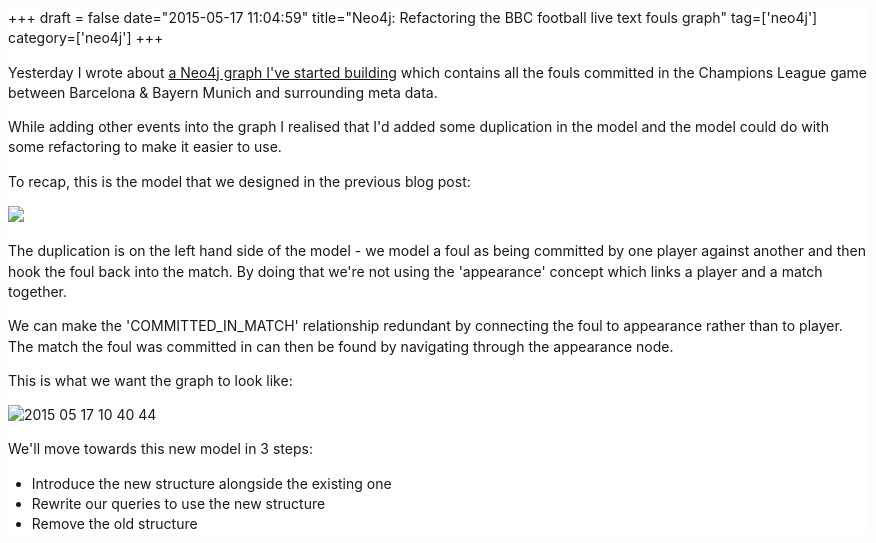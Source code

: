 +++
draft = false
date="2015-05-17 11:04:59"
title="Neo4j: Refactoring the BBC football live text fouls graph"
tag=['neo4j']
category=['neo4j']
+++

<p>Yesterday I wrote about <a href="http://www.markhneedham.com/blog/2015/05/16/neo4j-bbc-football-live-text-fouls-graph/">a Neo4j graph I've started building</a> which contains all the fouls committed in the Champions League game between Barcelona & Bayern Munich and surrounding meta data.
</p>


<p>
While adding other events into the graph I realised that I'd added some duplication in the model and the model could do with some refactoring to make it easier to use.
</p>


<p>
To recap, this is the model that we designed in the previous blog post:
</p>


<div>
<img src="{{<siteurl>}}/uploads/2015/05/2015-05-16_22-50-32.png"  width="465"/>
</div>

<p>
The duplication is on the left hand side of the model -  we model a foul as being committed by one player against another and then hook the foul back into the match. By doing that we're not using the 'appearance' concept which links a player and a match together.
</p>


<p>We can make the 'COMMITTED_IN_MATCH' relationship redundant by connecting the foul to appearance rather than to player. The match the foul was committed in can then be found by navigating through the appearance node.
</p>


<p>
This is what we want the graph to look like:
</p>


<div>
<img src="{{<siteurl>}}/uploads/2015/05/2015-05-17_10-40-44.png" alt="2015 05 17 10 40 44" title="2015-05-17_10-40-44.png" border="0" width="465"/>
</div>

<p>We'll move towards this new model in 3 steps:
</p>


<ul>
<li>Introduce the new structure alongside the existing one</li>
<li>Rewrite our queries to use the new structure</li>
<li>Remove the old structure</li>
</ul>
